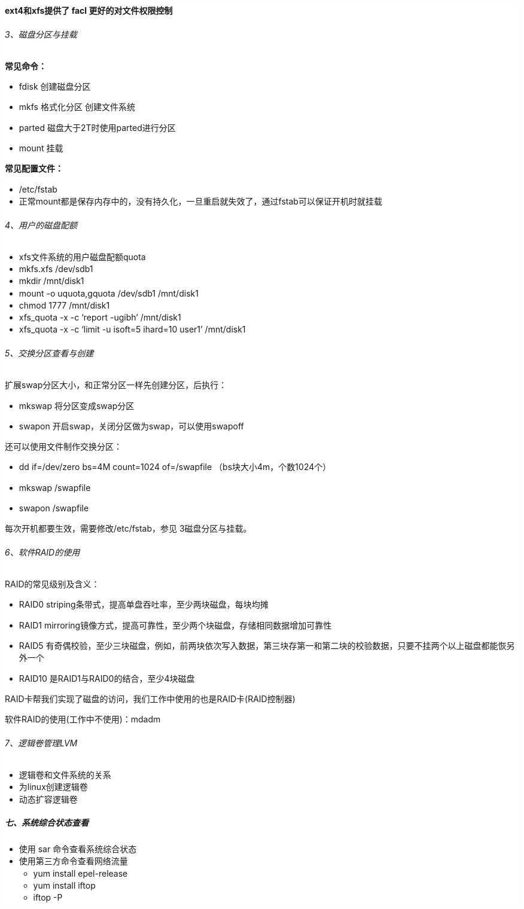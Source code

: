 **ext4和xfs提供了 facl 更好的对文件权限控制**

###### 3、磁盘分区与挂载

**常见命令：**

- fdisk 创建磁盘分区

- mkfs 格式化分区 创建文件系统

- parted 磁盘大于2T时使用parted进行分区

- mount 挂载

**常见配置文件：**

- /etc/fstab 
- 正常mount都是保存内存中的，没有持久化，一旦重启就失效了，通过fstab可以保证开机时就挂载

###### 4、用户的磁盘配额

- xfs文件系统的用户磁盘配额quota
- mkfs.xfs /dev/sdb1
- mkdir /mnt/disk1
- mount -o uquota,gquota /dev/sdb1 /mnt/disk1
- chmod 1777 /mnt/disk1
- xfs_quota -x -c ‘report -ugibh’ /mnt/disk1 
- xfs_quota -x -c ‘limit -u isoft=5 ihard=10 user1’ /mnt/disk1 

###### 5、交换分区查看与创建

扩展swap分区大小，和正常分区一样先创建分区，后执行：

- mkswap 将分区变成swap分区

- swapon 开启swap，关闭分区做为swap，可以使用swapoff

还可以使用文件制作交换分区：

- dd if=/dev/zero bs=4M count=1024 of=/swapfile （bs块大小4m，个数1024个）

- mkswap /swapfile

- swapon /swapfile

每次开机都要生效，需要修改/etc/fstab，参见 3磁盘分区与挂载。

###### 6、软件RAID的使用

RAID的常见级别及含义：

- RAID0 striping条带式，提高单盘吞吐率，至少两块磁盘，每块均摊

- RAID1 mirroring镜像方式，提高可靠性，至少两个块磁盘，存储相同数据增加可靠性

- RAID5 有奇偶校验，至少三块磁盘，例如，前两块依次写入数据，第三块存第一和第二块的校验数据，只要不挂两个以上磁盘都能恢另外一个

- RAID10 是RAID1与RAID0的结合，至少4块磁盘

RAID卡帮我们实现了磁盘的访问，我们工作中使用的也是RAID卡(RAID控制器)

软件RAID的使用(工作中不使用)：mdadm

###### 7、逻辑卷管理LVM

- 逻辑卷和文件系统的关系
- 为linux创建逻辑卷
- 动态扩容逻辑卷

##### 七、系统综合状态查看

- 使⽤ sar 命令查看系统综合状态
- 使⽤第三⽅命令查看⽹络流量
  - yum install epel-release
  - yum install iftop
  - iftop -P